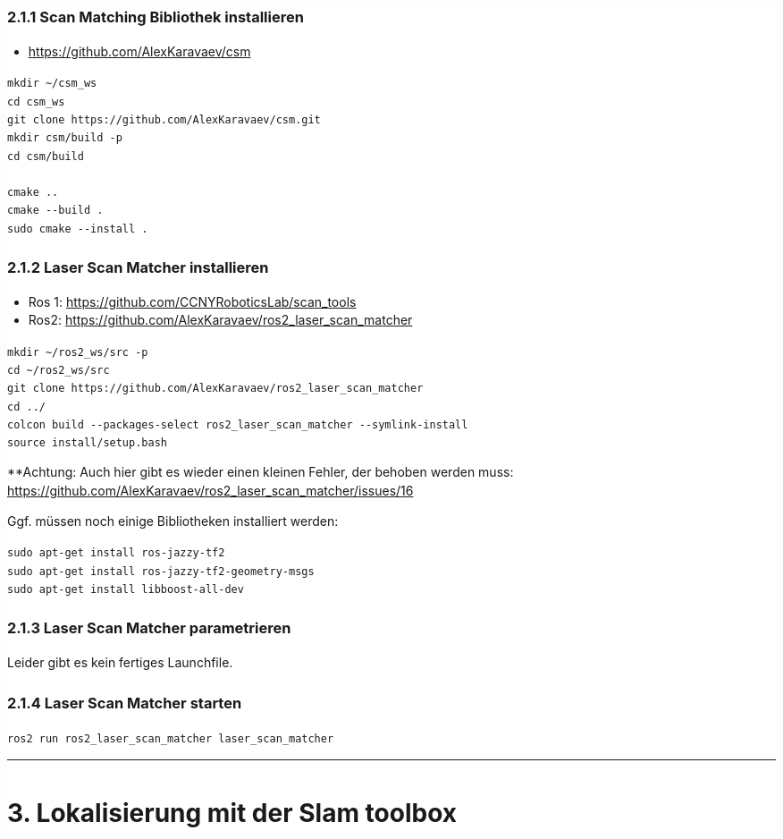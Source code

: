 ### 2.1.1 Scan Matching Bibliothek installieren
- https://github.com/AlexKaravaev/csm

```
mkdir ~/csm_ws
cd csm_ws
git clone https://github.com/AlexKaravaev/csm.git
mkdir csm/build -p
cd csm/build

cmake ..
cmake --build .
sudo cmake --install .
```


### 2.1.2 Laser Scan Matcher installieren
- Ros 1: https://github.com/CCNYRoboticsLab/scan_tools
- Ros2: https://github.com/AlexKaravaev/ros2_laser_scan_matcher

```
mkdir ~/ros2_ws/src -p
cd ~/ros2_ws/src
git clone https://github.com/AlexKaravaev/ros2_laser_scan_matcher
cd ../
colcon build --packages-select ros2_laser_scan_matcher --symlink-install
source install/setup.bash
```

**Achtung: Auch hier gibt es wieder einen kleinen Fehler, der behoben werden muss: https://github.com/AlexKaravaev/ros2_laser_scan_matcher/issues/16

Ggf. müssen noch einige Bibliotheken installiert werden:
```
sudo apt-get install ros-jazzy-tf2
sudo apt-get install ros-jazzy-tf2-geometry-msgs
sudo apt-get install libboost-all-dev
```

### 2.1.3 Laser Scan Matcher parametrieren

Leider gibt es kein fertiges Launchfile.

### 2.1.4 Laser Scan Matcher starten

```
ros2 run ros2_laser_scan_matcher laser_scan_matcher
```


___

# 3. Lokalisierung mit der Slam toolbox
